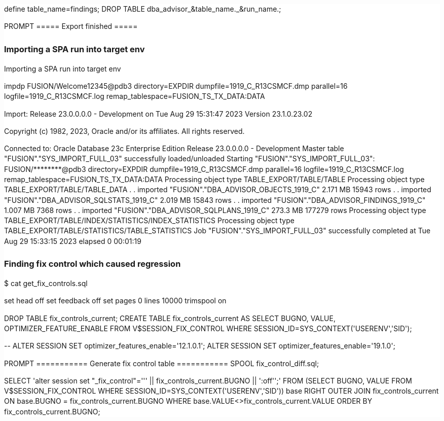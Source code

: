 define table_name=findings;
    DROP TABLE dba_advisor_&table_name._&run_name.;
  
  
PROMPT ===== Export finished =====

### Importing a SPA run into target env

Importing a SPA run into target env

impdp FUSION/Welcome12345@pdb3 directory=EXPDIR dumpfile=1919_C_R13CSMCF.dmp parallel=16 logfile=1919_C_R13CSMCF.log remap_tablespace=FUSION_TS_TX_DATA:DATA


Import: Release 23.0.0.0.0 - Development on Tue Aug 29 15:31:47 2023
Version 23.1.0.23.02
 
Copyright (c) 1982, 2023, Oracle and/or its affiliates.  All rights reserved.
 
Connected to: Oracle Database 23c Enterprise Edition Release 23.0.0.0.0 - Development
Master table "FUSION"."SYS_IMPORT_FULL_03" successfully loaded/unloaded
Starting "FUSION"."SYS_IMPORT_FULL_03":  FUSION/********@pdb3 directory=EXPDIR dumpfile=1919_C_R13CSMCF.dmp parallel=16 logfile=1919_C_R13CSMCF.log remap_tablespace=FUSION_TS_TX_DATA:DATA
Processing object type TABLE_EXPORT/TABLE/TABLE
Processing object type TABLE_EXPORT/TABLE/TABLE_DATA
. . imported "FUSION"."DBA_ADVISOR_OBJECTS_1919_C"       2.171 MB   15943 rows
. . imported "FUSION"."DBA_ADVISOR_SQLSTATS_1919_C"      2.019 MB   15843 rows
. . imported "FUSION"."DBA_ADVISOR_FINDINGS_1919_C"      1.007 MB    7368 rows
. . imported "FUSION"."DBA_ADVISOR_SQLPLANS_1919_C"      273.3 MB  177279 rows
Processing object type TABLE_EXPORT/TABLE/INDEX/STATISTICS/INDEX_STATISTICS
Processing object type TABLE_EXPORT/TABLE/STATISTICS/TABLE_STATISTICS
Job "FUSION"."SYS_IMPORT_FULL_03" successfully completed at Tue Aug 29 15:33:15 2023 elapsed 0 00:01:19

### Finding fix control which caused regression

$ cat get_fix_controls.sql
 
 
set head off
set feedback off
set pages 0 lines 10000 trimspool on
 
DROP TABLE fix_controls_current;
CREATE TABLE fix_controls_current AS SELECT BUGNO, VALUE, OPTIMIZER_FEATURE_ENABLE
        FROM V$SESSION_FIX_CONTROL
        WHERE SESSION_ID=SYS_CONTEXT('USERENV','SID');
          
-- ALTER SESSION SET optimizer_features_enable='12.1.0.1';
ALTER SESSION SET optimizer_features_enable='19.1.0';
  
PROMPT =========== Generate fix control table ===========
SPOOL fix_control_diff.sql;
  
  
SELECT 'alter session set "_fix_control"=''' || fix_controls_current.BUGNO || ':off'';'
    FROM (SELECT BUGNO, VALUE
        FROM V$SESSION_FIX_CONTROL
        WHERE SESSION_ID=SYS_CONTEXT('USERENV','SID')) base
    RIGHT OUTER JOIN fix_controls_current
    ON base.BUGNO = fix_controls_current.BUGNO
    WHERE base.VALUE<>fix_controls_current.VALUE
    ORDER BY fix_controls_current.BUGNO;
  